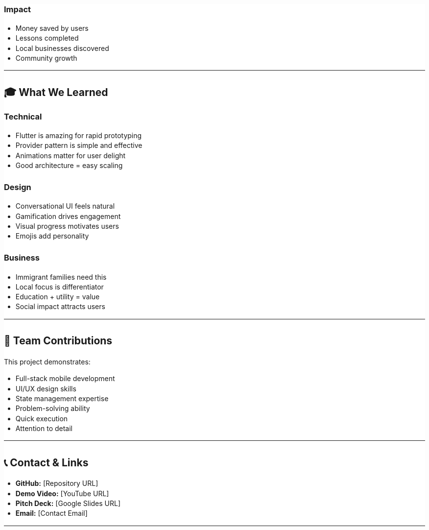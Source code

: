 ### Impact
- Money saved by users
- Lessons completed
- Local businesses discovered
- Community growth

---

## 🎓 What We Learned

### Technical
- Flutter is amazing for rapid prototyping
- Provider pattern is simple and effective
- Animations matter for user delight
- Good architecture = easy scaling

### Design
- Conversational UI feels natural
- Gamification drives engagement
- Visual progress motivates users
- Emojis add personality

### Business
- Immigrant families need this
- Local focus is differentiator
- Education + utility = value
- Social impact attracts users

---

## 🌟 Team Contributions

This project demonstrates:
- Full-stack mobile development
- UI/UX design skills
- State management expertise
- Problem-solving ability
- Quick execution
- Attention to detail

---

## 📞 Contact & Links

- **GitHub:** [Repository URL]
- **Demo Video:** [YouTube URL]
- **Pitch Deck:** [Google Slides URL]
- **Email:** [Contact Email]

---
